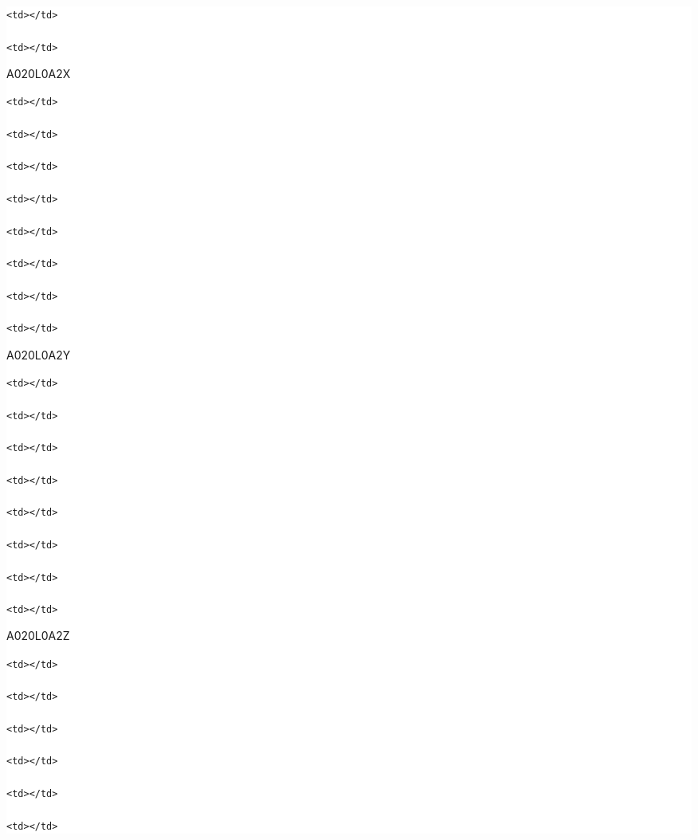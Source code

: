     <td></td>
    
    <td></td>
    

</tr>

<tr>
    <td>A020L0A2X</td>
    
    <td></td>
    
    <td></td>
    
    <td></td>
    
    <td></td>
    
    <td></td>
    
    <td></td>
    
    <td></td>
    
    <td></td>
    

</tr>

<tr>
    <td>A020L0A2Y</td>
    
    <td></td>
    
    <td></td>
    
    <td></td>
    
    <td></td>
    
    <td></td>
    
    <td></td>
    
    <td></td>
    
    <td></td>
    

</tr>

<tr>
    <td>A020L0A2Z</td>
    
    <td></td>
    
    <td></td>
    
    <td></td>
    
    <td></td>
    
    <td></td>
    
    <td></td>
    
